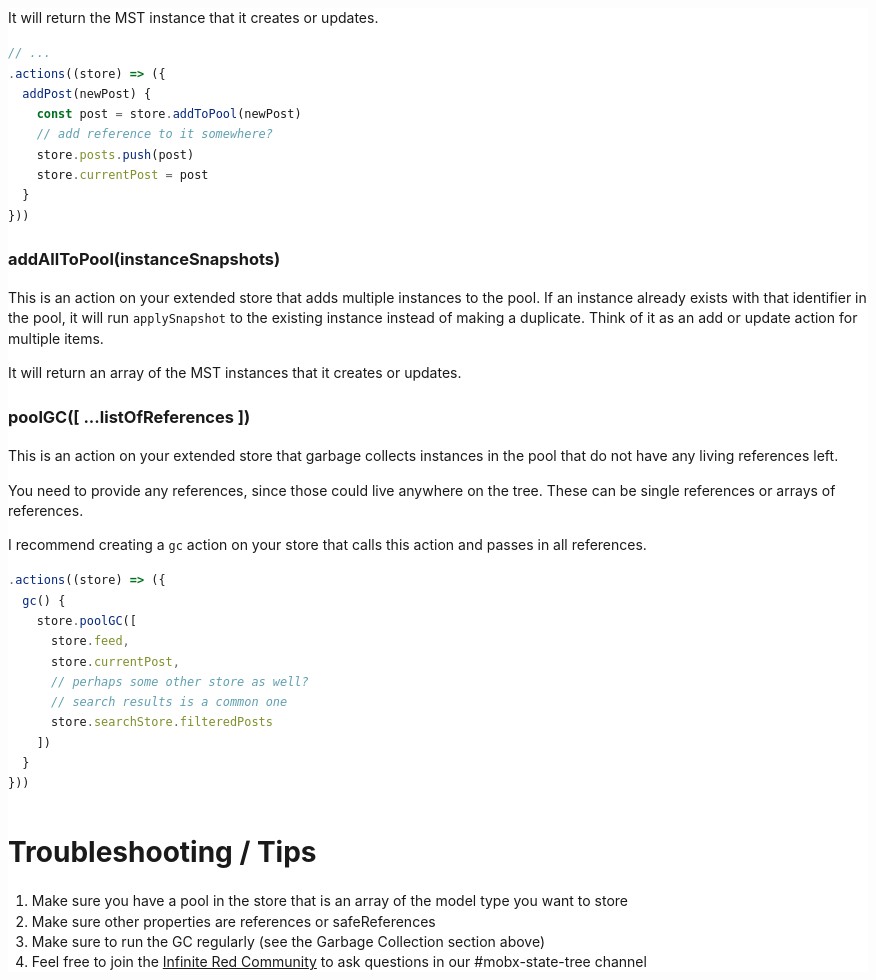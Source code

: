 It will return the MST instance that it creates or updates.

```ts
// ...
.actions((store) => ({
  addPost(newPost) {
    const post = store.addToPool(newPost)
    // add reference to it somewhere?
    store.posts.push(post)
    store.currentPost = post
  }
}))
```

### addAllToPool(instanceSnapshots)

This is an action on your extended store that adds multiple instances to the pool. If an instance already exists with that identifier in the pool, it will run `applySnapshot` to the existing instance instead of making a duplicate. Think of it as an add or update action for multiple items.

It will return an array of the MST instances that it creates or updates.

### poolGC([ ...listOfReferences ])

This is an action on your extended store that garbage collects instances in the pool that do not have any living references left.

You need to provide any references, since those could live anywhere on the tree. These can be single references or arrays of references.

I recommend creating a `gc` action on your store that calls this action and passes in all references.

```ts
.actions((store) => ({
  gc() {
    store.poolGC([
      store.feed,
      store.currentPost,
      // perhaps some other store as well?
      // search results is a common one
      store.searchStore.filteredPosts
    ])
  }
}))
```

# Troubleshooting / Tips

1. Make sure you have a pool in the store that is an array of the model type you want to store
2. Make sure other properties are references or safeReferences
3. Make sure to run the GC regularly (see the Garbage Collection section above)
4. Feel free to join the [Infinite Red Community](https://community.infinite.red) to ask questions in our #mobx-state-tree channel
